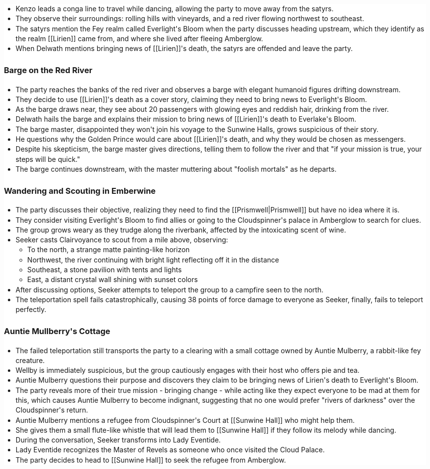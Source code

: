 - Kenzo leads a conga line to travel while dancing, allowing the party to move away from the satyrs.
- They observe their surroundings: rolling hills with vineyards, and a red river flowing northwest to southeast.
- The satyrs mention the Fey realm called Everlight's Bloom when the party discusses heading upstream, which they identify as the realm [[Lirien]] came from, and where she lived after fleeing Amberglow.
- When Delwath mentions bringing news of [[Lirien]]'s death, the satyrs are offended and leave the party.

### Barge on the Red River
- The party reaches the banks of the red river and observes a barge with elegant humanoid figures drifting downstream.
- They decide to use [[Lirien]]'s death as a cover story, claiming they need to bring news to Everlight's Bloom.
- As the barge draws near, they see about 20 passengers with glowing eyes and reddish hair, drinking from the river.
- Delwath hails the barge and explains their mission to bring news of [[Lirien]]'s death to Everlake's Bloom.
- The barge master, disappointed they won't join his voyage to the Sunwine Halls, grows suspicious of their story.
- He questions why the Golden Prince would care about [[Lirien]]'s death, and why they would be chosen as messengers.
- Despite his skepticism, the barge master gives directions, telling them to follow the river and that "if your mission is true, your steps will be quick."
- The barge continues downstream, with the master muttering about "foolish mortals" as he departs.

### Wandering and Scouting in Emberwine
- The party discusses their objective, realizing they need to find the [[Prismwell|Prismwell]] but have no idea where it is.
- They consider visiting Everlight's Bloom to find allies or going to the Cloudspinner's palace in Amberglow to search for clues.
- The group grows weary as they trudge along the riverbank, affected by the intoxicating scent of wine.
- Seeker casts Clairvoyance to scout from a mile above, observing:
    - To the north, a strange matte painting-like horizon
    - Northwest, the river continuing with bright light reflecting off it in the distance
    - Southeast, a stone pavilion with tents and lights
    - East, a distant crystal wall shining with sunset colors
- After discussing options, Seeker attempts to teleport the group to a campfire seen to the north.
- The teleportation spell fails catastrophically, causing 38 points of force damage to everyone as Seeker, finally, fails to teleport perfectly. 

### Auntie Mullberry's Cottage
- The failed teleportation still transports the party to a clearing with a small cottage owned by Auntie Mulberry, a rabbit-like fey creature.
- Wellby is immediately suspicious, but the group cautiously engages with their host who offers pie and tea.
- Auntie Mulberry questions their purpose and discovers they claim to be bringing news of Lirien's death to Everlight's Bloom.
- The party reveals more of their true mission - bringing change - while acting like they expect everyone to be mad at them for this, which causes Auntie Mulberry to become indignant, suggesting that no one would prefer "rivers of darkness" over the Cloudspinner's return.
- Auntie Mulberry mentions a refugee from Cloudspinner's Court at [[Sunwine Hall]] who might help them.
- She gives them a small flute-like whistle that will lead them to [[Sunwine Hall]] if they follow its melody while dancing.
- During the conversation, Seeker transforms into Lady Eventide.
- Lady Eventide recognizes the Master of Revels as someone who once visited the Cloud Palace.
- The party decides to head to [[Sunwine Hall]] to seek the refugee from Amberglow.
